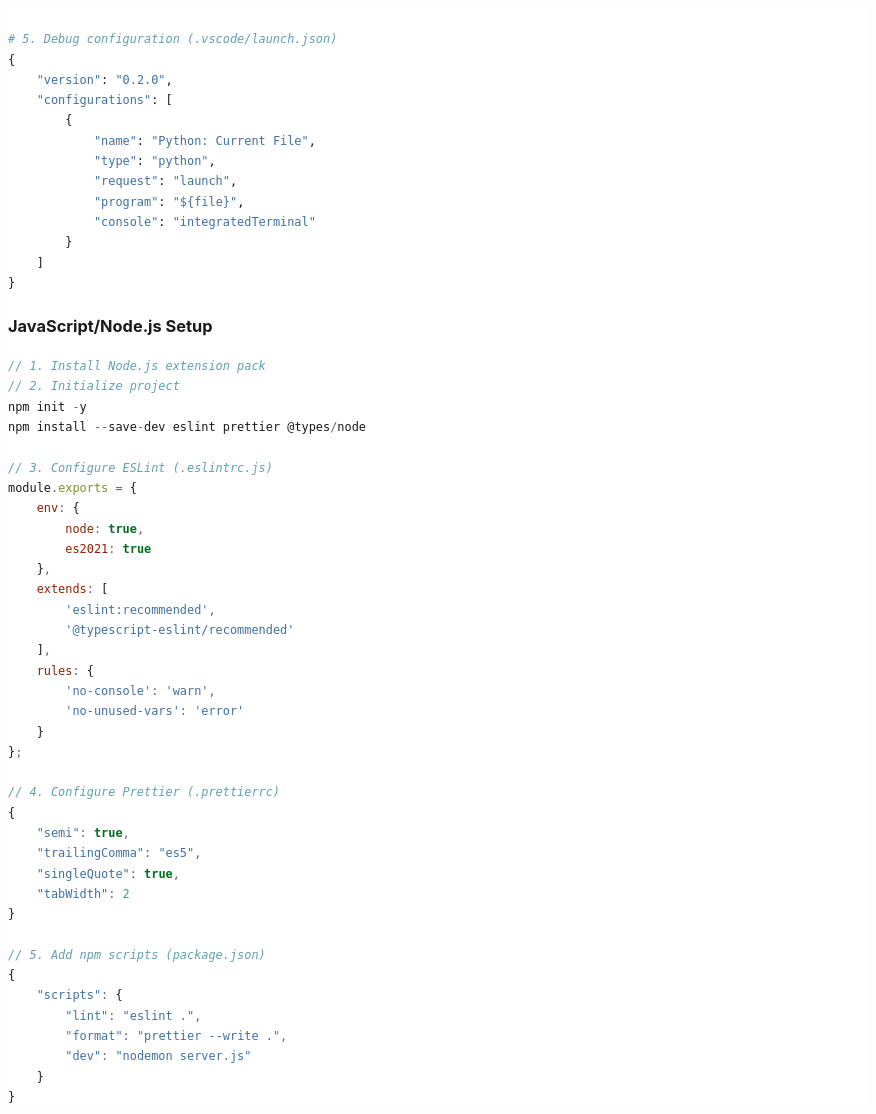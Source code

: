 ```python

# 5. Debug configuration (.vscode/launch.json)
{
    "version": "0.2.0",
    "configurations": [
        {
            "name": "Python: Current File",
            "type": "python",
            "request": "launch",
            "program": "${file}",
            "console": "integratedTerminal"
        }
    ]
}
```

### JavaScript/Node.js Setup
```javascript
// 1. Install Node.js extension pack
// 2. Initialize project
npm init -y
npm install --save-dev eslint prettier @types/node

// 3. Configure ESLint (.eslintrc.js)
module.exports = {
    env: {
        node: true,
        es2021: true
    },
    extends: [
        'eslint:recommended',
        '@typescript-eslint/recommended'
    ],
    rules: {
        'no-console': 'warn',
        'no-unused-vars': 'error'
    }
};

// 4. Configure Prettier (.prettierrc)
{
    "semi": true,
    "trailingComma": "es5",
    "singleQuote": true,
    "tabWidth": 2
}

// 5. Add npm scripts (package.json)
{
    "scripts": {
        "lint": "eslint .",
        "format": "prettier --write .",
        "dev": "nodemon server.js"
    }
}
```
